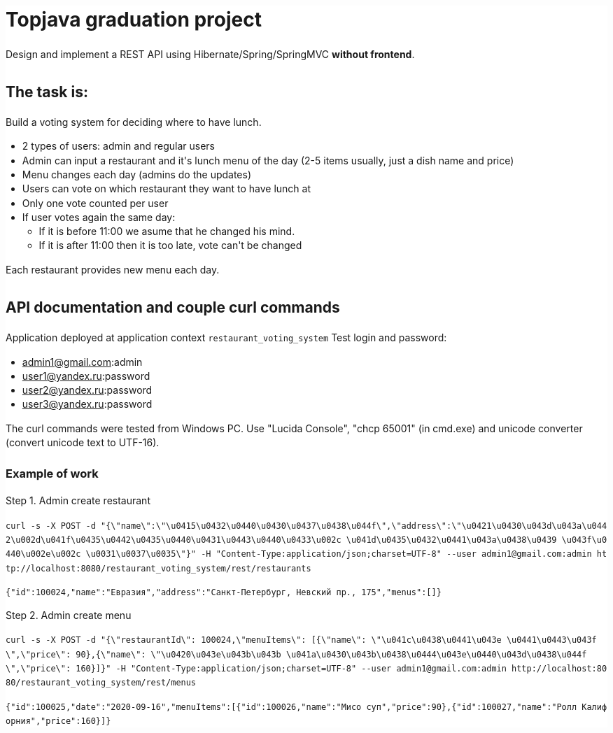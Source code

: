 # Topjava graduation project
Design and implement a REST API using Hibernate/Spring/SpringMVC **without frontend**.

## The task is:
Build a voting system for deciding where to have lunch.

 * 2 types of users: admin and regular users
 * Admin can input a restaurant and it's lunch menu of the day (2-5 items usually, just a dish name and price)
 * Menu changes each day (admins do the updates)
 * Users can vote on which restaurant they want to have lunch at
 * Only one vote counted per user
 * If user votes again the same day:
    - If it is before 11:00 we asume that he changed his mind.
    - If it is after 11:00 then it is too late, vote can't be changed

Each restaurant provides new menu each day.

## API documentation and couple curl commands
Application deployed at application context `restaurant_voting_system`
Test login and password:
 * admin1@gmail.com:admin   
 * user1@yandex.ru:password
 * user2@yandex.ru:password
 * user3@yandex.ru:password

The curl commands were tested from Windows PC.
Use "Lucida Console", "chcp 65001" (in cmd.exe) and unicode converter (convert unicode text to UTF-16).

### Example of work

Step 1. Admin create restaurant

`curl -s -X POST -d "{\"name\":\"\u0415\u0432\u0440\u0430\u0437\u0438\u044f\",\"address\":\"\u0421\u0430\u043d\u043a\u0442\u002d\u041f\u0435\u0442\u0435\u0440\u0431\u0443\u0440\u0433\u002c \u041d\u0435\u0432\u0441\u043a\u0438\u0439 \u043f\u0440\u002e\u002c \u0031\u0037\u0035\"}" -H "Content-Type:application/json;charset=UTF-8" --user admin1@gmail.com:admin http://localhost:8080/restaurant_voting_system/rest/restaurants`

    {"id":100024,"name":"Евразия","address":"Санкт-Петербург, Невский пр., 175","menus":[]}

Step 2. Admin create menu

`curl -s -X POST -d "{\"restaurantId\": 100024,\"menuItems\": [{\"name\": \"\u041c\u0438\u0441\u043e \u0441\u0443\u043f\",\"price\": 90},{\"name\": \"\u0420\u043e\u043b\u043b \u041a\u0430\u043b\u0438\u0444\u043e\u0440\u043d\u0438\u044f\",\"price\": 160}]}" -H "Content-Type:application/json;charset=UTF-8" --user admin1@gmail.com:admin http://localhost:8080/restaurant_voting_system/rest/menus`

    {"id":100025,"date":"2020-09-16","menuItems":[{"id":100026,"name":"Мисо суп","price":90},{"id":100027,"name":"Ролл Калифорния","price":160}]}
    
